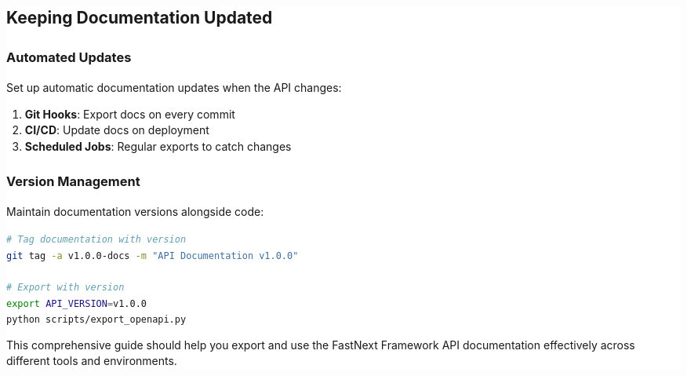 ## Keeping Documentation Updated

### Automated Updates

Set up automatic documentation updates when the API changes:

1. **Git Hooks**: Export docs on every commit
2. **CI/CD**: Update docs on deployment
3. **Scheduled Jobs**: Regular exports to catch changes

### Version Management

Maintain documentation versions alongside code:

```bash
# Tag documentation with version
git tag -a v1.0.0-docs -m "API Documentation v1.0.0"

# Export with version
export API_VERSION=v1.0.0
python scripts/export_openapi.py
```

This comprehensive guide should help you export and use the FastNext Framework API documentation effectively across different tools and environments.
